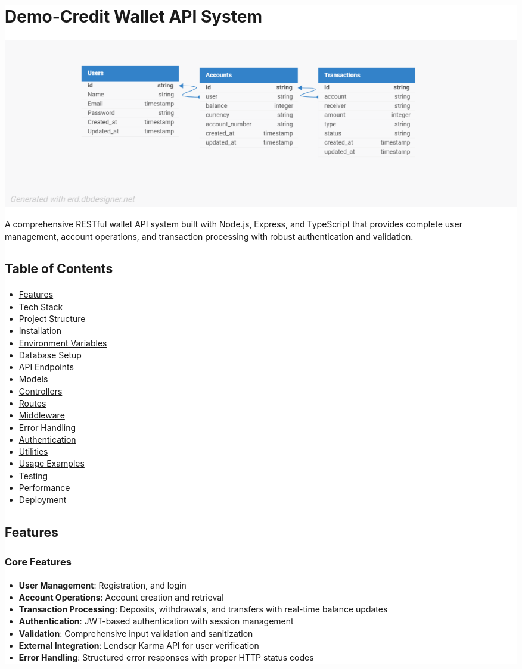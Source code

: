 # Demo-Credit Wallet API System

![wallet schema - architecture](wallet_1.png)


A comprehensive RESTful wallet API system built with Node.js, Express, and TypeScript that provides complete user management, account operations, and transaction processing with robust authentication and validation.

## Table of Contents

- [Features](#features)
- [Tech Stack](#tech-stack)
- [Project Structure](#project-structure)
- [Installation](#installation)
- [Environment Variables](#environment-variables)
- [Database Setup](#database-setup)
- [API Endpoints](#api-endpoints)
- [Models](#models)
- [Controllers](#controllers)
- [Routes](#routes)
- [Middleware](#middleware)
- [Error Handling](#error-handling)
- [Authentication](#authentication)
- [Utilities](#utilities)
- [Usage Examples](#usage-examples)
- [Testing](#testing)
- [Performance](#performance-considerations)
- [Deployment](#deployment)

## Features

### Core Features

- **User Management**: Registration, and login
- **Account Operations**: Account creation and retrieval
- **Transaction Processing**: Deposits, withdrawals, and transfers with real-time balance updates
- **Authentication**: JWT-based authentication with session management
- **Validation**: Comprehensive input validation and sanitization
- **External Integration**: Lendsqr Karma API for user verification
- **Error Handling**: Structured error responses with proper HTTP status codes
